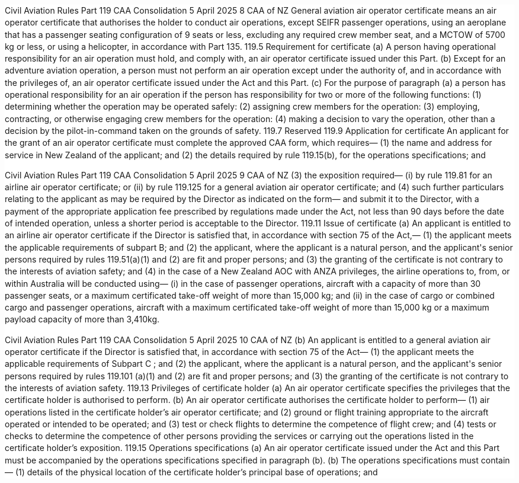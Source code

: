Civil Aviation Rules   Part 119   CAA Consolidation  5 April 2025   8   CAA of NZ  General aviation air operator certificate   means an air operator certificate that authorises the holder to conduct air operations, except SEIFR passenger operations, using an aeroplane that has a passenger seating configuration of 9 seats or less, excluding any required crew member seat, and a MCTOW of 5700 kg or less, or using a helicopter, in accordance with Part 135.  119.5   Requirement for certificate  (a)   A person having operational responsibility for an air operation must hold, and comply with, an air operator certificate issued under this Part.  (b)   Except for an adventure aviation operation, a person must not perform an air operation except under the authority of, and in accordance with the privileges of, an air operator certificate issued under the Act and this Part.  (c)   For the purpose of paragraph (a) a person has operational responsibility for an air operation if the person has responsibility for two or more of the following functions:  (1)   determining whether the operation may be operated safely:  (2)   assigning crew members for the operation:  (3)   employing, contracting, or otherwise engaging crew members for the operation:  (4)   making a decision to vary the operation, other than a decision by the pilot-in-command taken on the grounds of safety.  119.7   Reserved  119.9   Application for certificate  An applicant for the grant of an air operator certificate must complete the approved CAA form, which requires—  (1)   the name and address for service in New Zealand of the applicant; and  (2)   the   details   required   by   rule   119.15(b),   for   the   operations specifications; and

Civil Aviation Rules   Part 119   CAA Consolidation  5 April 2025   9   CAA of NZ  (3)   the exposition required—  (i)   by rule 119.81 for an airline air operator certificate; or  (ii)   by   rule   119.125   for   a   general   aviation   air   operator certificate; and  (4)   such further particulars relating to the applicant as may be required by the Director as indicated on the form—  and submit it to the Director, with a payment of the appropriate application fee prescribed by regulations made under the Act, not less than 90 days before the date of intended operation, unless a shorter period is acceptable to the Director.  119.11   Issue of certificate  (a)   An applicant is entitled to an airline air operator certificate if the Director is satisfied that, in accordance with section 75 of the Act,—  (1)   the applicant meets the applicable requirements of subpart B; and  (2)   the applicant, where the applicant is a natural person, and the applicant's senior persons required by rules 119.51(a)(1) and (2) are fit and proper persons; and  (3)   the granting of the certificate is not contrary to the interests of aviation safety; and  (4)   in the case of a New Zealand AOC with ANZA privileges, the airline operations to, from, or within Australia will be conducted using—  (i)   in the case of passenger operations, aircraft with a capacity of   more   than   30   passenger   seats,   or   a   maximum certificated take-off weight of more than 15,000 kg; and  (ii)   in the case of cargo or combined cargo and passenger operations, aircraft with a maximum certificated take-off weight of more than 15,000 kg or a maximum payload capacity of more than 3,410kg.

Civil Aviation Rules   Part 119   CAA Consolidation  5 April 2025   10   CAA of NZ  (b)   An applicant is entitled to a general aviation air operator certificate if the Director is satisfied that, in accordance with section 75 of the Act—  (1)   the applicant meets the applicable requirements of Subpart C ; and  (2)   the applicant, where the applicant is a natural person, and the applicant's senior persons   required by rules 119.101 (a)(1) and (2)  are fit and proper persons; and  (3)   the granting of the certificate is not contrary to the interests of aviation safety.  119.13   Privileges of certificate holder  (a)   An air operator certificate specifies the privileges that the certificate holder is authorised to perform.  (b)   An   air   operator   certificate   authorises   the   certificate   holder   to perform—  (1)   air   operations   listed   in   the   certificate   holder’s   air   operator certificate; and  (2)   ground or flight training appropriate to the aircraft operated or intended to be operated; and  (3)   test or check flights to determine the competence of flight crew; and  (4)   tests or checks to determine the competence of other persons providing the services or carrying out the operations listed in the certificate holder’s exposition.  119.15   Operations specifications  (a)   An air operator certificate issued under the Act and this Part must be accompanied by the operations specifications specified in paragraph (b).  (b)   The operations specifications must contain—  (1)   details of the physical location of the certificate holder’s principal base of operations; and
